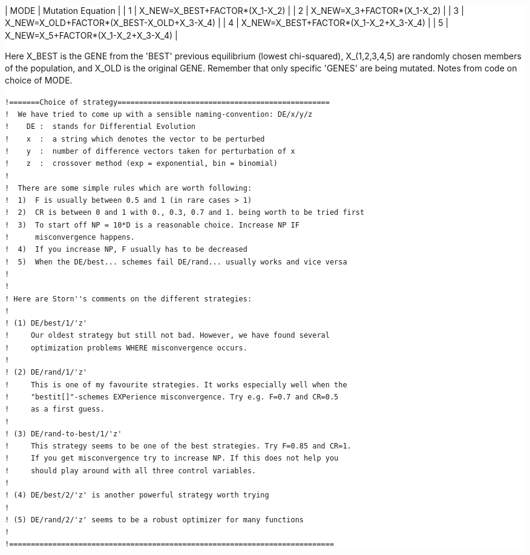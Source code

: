 | MODE | Mutation Equation | 
| 1 | X_NEW=X_BEST+FACTOR*(X_1-X_2) |
| 2 | X_NEW=X_3+FACTOR*(X_1-X_2) |
| 3 | X_NEW=X_OLD+FACTOR*(X_BEST-X_OLD+X_3-X_4) | 
| 4 | X_NEW=X_BEST+FACTOR*(X_1-X_2+X_3-X_4) |
| 5 | X_NEW=X_5+FACTOR*(X_1-X_2+X_3-X_4) |

Here X_BEST is the GENE
from the 'BEST' previous equilibrium (lowest chi-squared),
X_(1,2,3,4,5) are randomly chosen members of the population, and X_OLD
is the original GENE. Remember that only specific 'GENES' are being
mutated. Notes from code on choice of MODE.

    !=======Choice of strategy=================================================
    !  We have tried to come up with a sensible naming-convention: DE/x/y/z
    !    DE :  stands for Differential Evolution
    !    x  :  a string which denotes the vector to be perturbed
    !    y  :  number of difference vectors taken for perturbation of x
    !    z  :  crossover method (exp = exponential, bin = binomial)
    !
    !  There are some simple rules which are worth following:
    !  1)  F is usually between 0.5 and 1 (in rare cases > 1)
    !  2)  CR is between 0 and 1 with 0., 0.3, 0.7 and 1. being worth to be tried first
    !  3)  To start off NP = 10*D is a reasonable choice. Increase NP IF
    !      misconvergence happens.
    !  4)  If you increase NP, F usually has to be decreased
    !  5)  When the DE/best... schemes fail DE/rand... usually works and vice versa
    !
    !
    ! Here are Storn''s comments on the different strategies:
    !
    ! (1) DE/best/1/'z'
    !     Our oldest strategy but still not bad. However, we have found several
    !     optimization problems WHERE misconvergence occurs.
    !
    ! (2) DE/rand/1/'z'
    !     This is one of my favourite strategies. It works especially well when the
    !     "bestit[]"-schemes EXPerience misconvergence. Try e.g. F=0.7 and CR=0.5
    !     as a first guess.
    !
    ! (3) DE/rand-to-best/1/'z'
    !     This strategy seems to be one of the best strategies. Try F=0.85 and CR=1.
    !     If you get misconvergence try to increase NP. If this does not help you
    !     should play around with all three control variables.
    !
    ! (4) DE/best/2/'z' is another powerful strategy worth trying
    !
    ! (5) DE/rand/2/'z' seems to be a robust optimizer for many functions
    !
    !===========================================================================
 